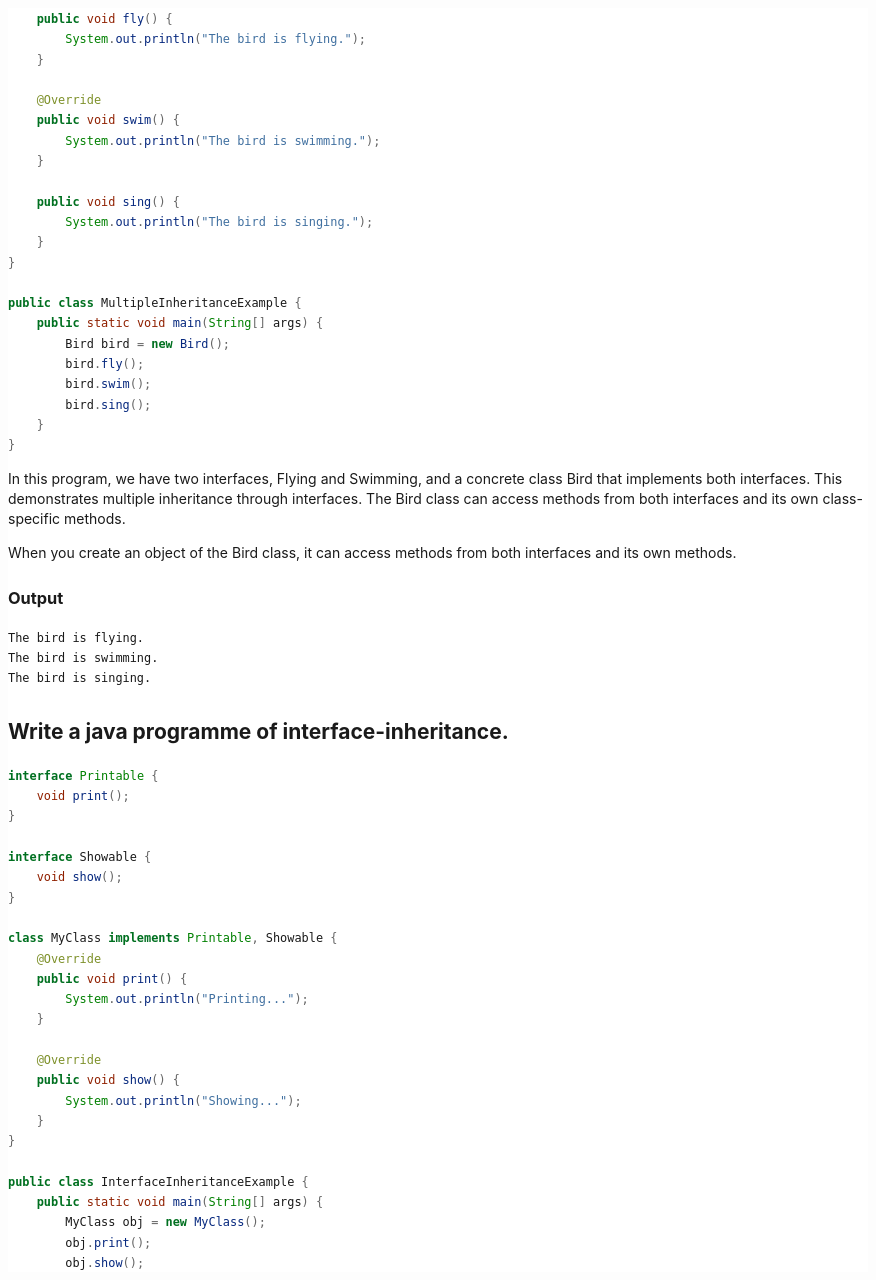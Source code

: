 ```JAVA
    public void fly() {
        System.out.println("The bird is flying.");
    }

    @Override
    public void swim() {
        System.out.println("The bird is swimming.");
    }

    public void sing() {
        System.out.println("The bird is singing.");
    }
}

public class MultipleInheritanceExample {
    public static void main(String[] args) {
        Bird bird = new Bird();
        bird.fly();
        bird.swim();
        bird.sing();
    }
}
```
In this program, we have two interfaces, Flying and Swimming, and a concrete class Bird that implements both interfaces. This demonstrates multiple inheritance through interfaces. The Bird class can access methods from both interfaces and its own class-specific methods.

When you create an object of the Bird class, it can access methods from both interfaces and its own methods.
### Output
```
The bird is flying.
The bird is swimming.
The bird is singing.
```
## Write a java programme of interface-inheritance.
```JAVA 
interface Printable {
    void print();
}

interface Showable {
    void show();
}

class MyClass implements Printable, Showable {
    @Override
    public void print() {
        System.out.println("Printing...");
    }

    @Override
    public void show() {
        System.out.println("Showing...");
    }
}

public class InterfaceInheritanceExample {
    public static void main(String[] args) {
        MyClass obj = new MyClass();
        obj.print();
        obj.show();
```